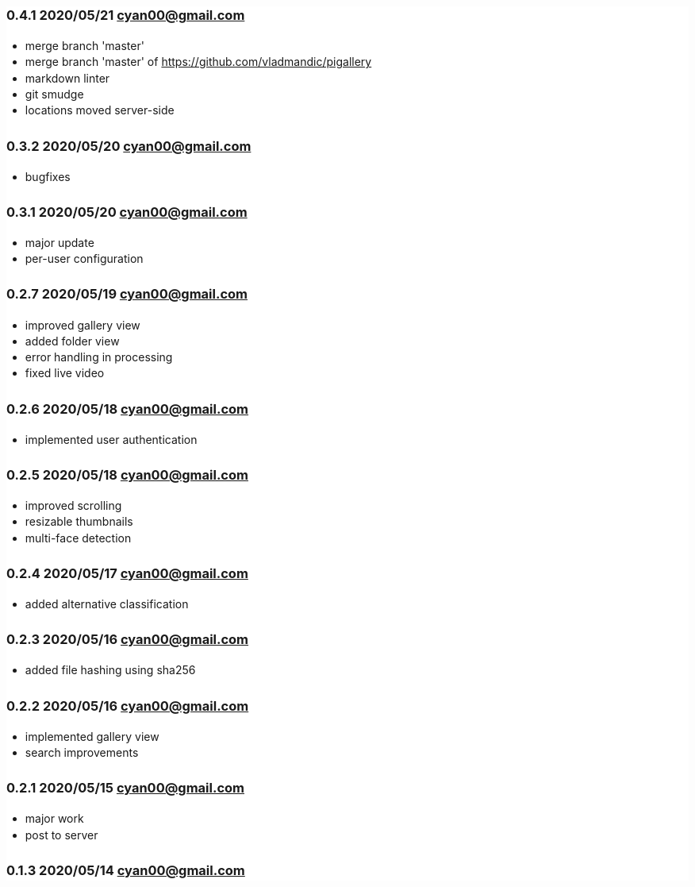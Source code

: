 ### **0.4.1** 2020/05/21 cyan00@gmail.com

- merge branch 'master'
- merge branch 'master' of https://github.com/vladmandic/pigallery
- markdown linter
- git smudge
- locations moved server-side

### **0.3.2** 2020/05/20 cyan00@gmail.com

- bugfixes

### **0.3.1** 2020/05/20 cyan00@gmail.com

- major update
- per-user configuration

### **0.2.7** 2020/05/19 cyan00@gmail.com

- improved gallery view
- added folder view
- error handling in processing
- fixed live video

### **0.2.6** 2020/05/18 cyan00@gmail.com

- implemented user authentication

### **0.2.5** 2020/05/18 cyan00@gmail.com

- improved scrolling
- resizable thumbnails
- multi-face detection

### **0.2.4** 2020/05/17 cyan00@gmail.com

- added alternative classification

### **0.2.3** 2020/05/16 cyan00@gmail.com

- added file hashing using sha256

### **0.2.2** 2020/05/16 cyan00@gmail.com

- implemented gallery view
- search improvements

### **0.2.1** 2020/05/15 cyan00@gmail.com

- major work
- post to server

### **0.1.3** 2020/05/14 cyan00@gmail.com
